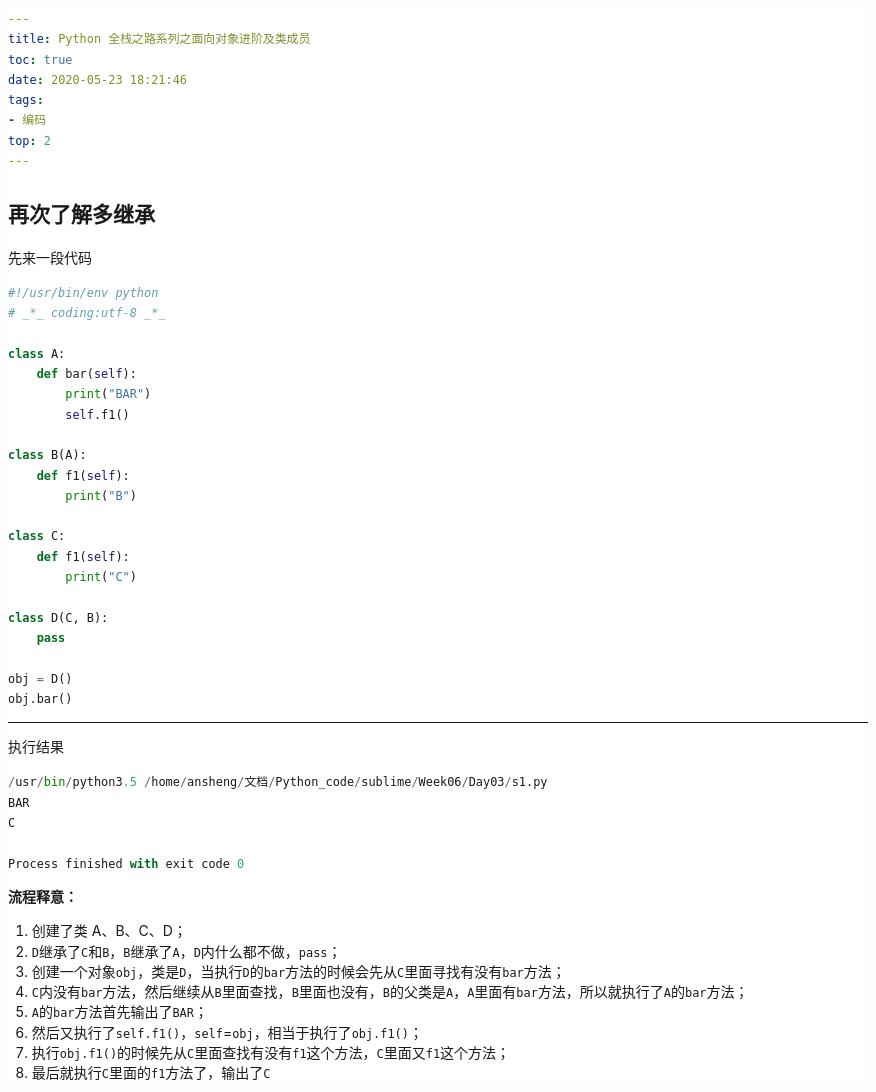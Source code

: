 ```yaml
---
title: Python 全栈之路系列之面向对象进阶及类成员
toc: true
date: 2020-05-23 18:21:46
tags:
- 编码
top: 2
---
```


## 再次了解多继承

先来一段代码

```Python
#!/usr/bin/env python
# _*_ coding:utf-8 _*_

class A:
    def bar(self):
        print("BAR")
        self.f1()

class B(A):
    def f1(self):
        print("B")

class C:
    def f1(self):
        print("C")

class D(C, B):
    pass

obj = D()
obj.bar()
```

---

执行结果
```Python
/usr/bin/python3.5 /home/ansheng/文档/Python_code/sublime/Week06/Day03/s1.py
BAR
C

Process finished with exit code 0
```
**流程释意：**
1. 创建了类 A、B、C、D；
2. `D`继承了`C`和`B`，`B`继承了`A`，`D`内什么都不做，`pass`；
3. 创建一个对象`obj`，类是`D`，当执行`D`的`bar`方法的时候会先从`C`里面寻找有没有`bar`方法；
4. `C`内没有`bar`方法，然后继续从`B`里面查找，`B`里面也没有，`B`的父类是`A`，`A`里面有`bar`方法，所以就执行了`A`的`bar`方法；
5. `A`的`bar`方法首先输出了`BAR`；
6. 然后又执行了`self.f1()`，`self`=`obj`，相当于执行了`obj.f1()`；
7. 执行`obj.f1()`的时候先从`C`里面查找有没有`f1`这个方法，`C`里面又`f1`这个方法；
8. 最后就执行`C`里面的`f1`方法了，输出了`C`
